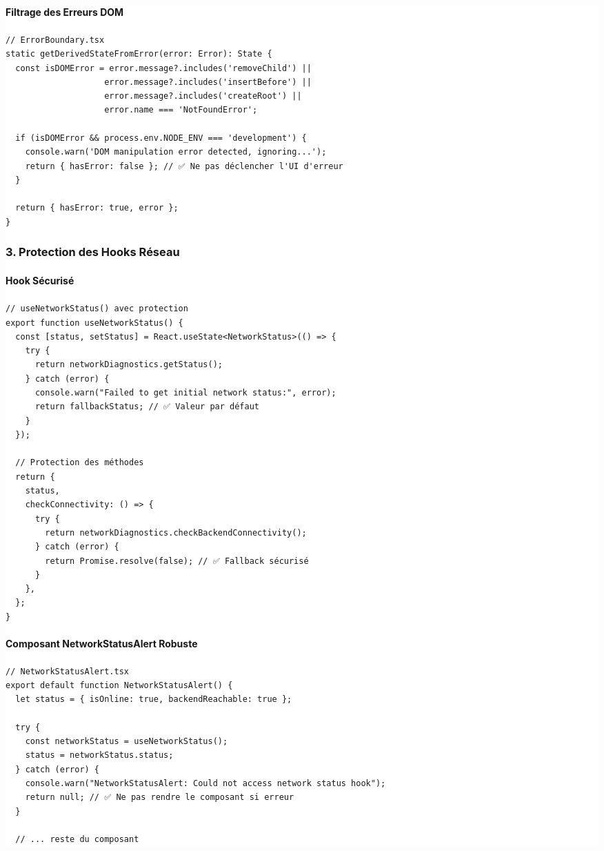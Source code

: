 #### Filtrage des Erreurs DOM

```tsx
// ErrorBoundary.tsx
static getDerivedStateFromError(error: Error): State {
  const isDOMError = error.message?.includes('removeChild') ||
                    error.message?.includes('insertBefore') ||
                    error.message?.includes('createRoot') ||
                    error.name === 'NotFoundError';

  if (isDOMError && process.env.NODE_ENV === 'development') {
    console.warn('DOM manipulation error detected, ignoring...');
    return { hasError: false }; // ✅ Ne pas déclencher l'UI d'erreur
  }

  return { hasError: true, error };
}
```

### 3. **Protection des Hooks Réseau**

#### Hook Sécurisé

```tsx
// useNetworkStatus() avec protection
export function useNetworkStatus() {
  const [status, setStatus] = React.useState<NetworkStatus>(() => {
    try {
      return networkDiagnostics.getStatus();
    } catch (error) {
      console.warn("Failed to get initial network status:", error);
      return fallbackStatus; // ✅ Valeur par défaut
    }
  });

  // Protection des méthodes
  return {
    status,
    checkConnectivity: () => {
      try {
        return networkDiagnostics.checkBackendConnectivity();
      } catch (error) {
        return Promise.resolve(false); // ✅ Fallback sécurisé
      }
    },
  };
}
```

#### Composant NetworkStatusAlert Robuste

```tsx
// NetworkStatusAlert.tsx
export default function NetworkStatusAlert() {
  let status = { isOnline: true, backendReachable: true };

  try {
    const networkStatus = useNetworkStatus();
    status = networkStatus.status;
  } catch (error) {
    console.warn("NetworkStatusAlert: Could not access network status hook");
    return null; // ✅ Ne pas rendre le composant si erreur
  }

  // ... reste du composant
```